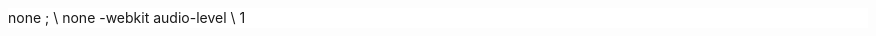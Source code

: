 </td>
<td>
none ; \<number\>
</td>
<td>
</td>
<td>
</td>
<td>
</td>
<td>
</td>
<td>
none
</td>
<td>
</td>
<td>
</td>
<td>
</td>
<td>
</td>
<td>
</td>
<td>
</td>
<td>
</td>
<td>
</td>
<td>
</td>
<td>
-webkit
</td>
</tr>
<tr>
<td>
audio-level
</td>
<td>
\<number\>
</td>
<td>
</td>
<td>
</td>
<td>
</td>
<td>
</td>
<td>
1
</td>
<td>
</td>
<td>
</td>
<td>
</td>
<td>
</td>
<td>